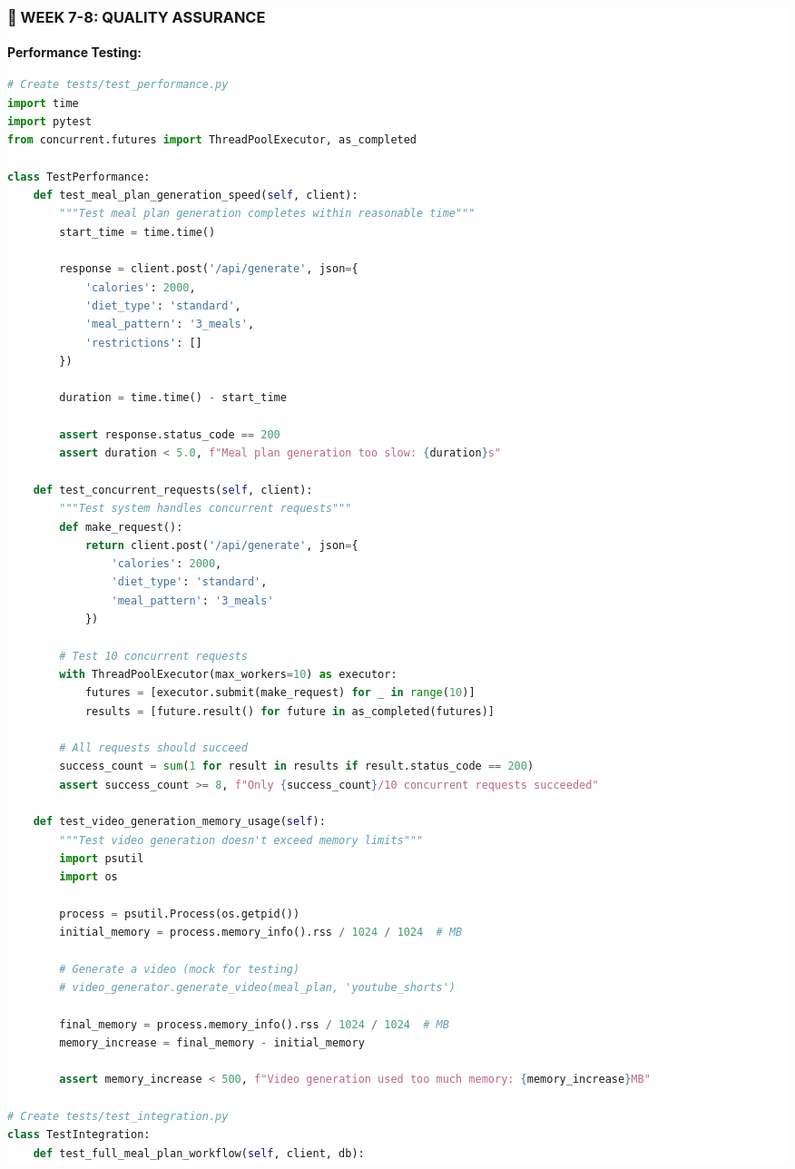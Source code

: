 ### 🚨 WEEK 7-8: QUALITY ASSURANCE

**Performance Testing:**
```python
# Create tests/test_performance.py
import time
import pytest
from concurrent.futures import ThreadPoolExecutor, as_completed

class TestPerformance:
    def test_meal_plan_generation_speed(self, client):
        """Test meal plan generation completes within reasonable time"""
        start_time = time.time()
        
        response = client.post('/api/generate', json={
            'calories': 2000,
            'diet_type': 'standard',
            'meal_pattern': '3_meals',
            'restrictions': []
        })
        
        duration = time.time() - start_time
        
        assert response.status_code == 200
        assert duration < 5.0, f"Meal plan generation too slow: {duration}s"
    
    def test_concurrent_requests(self, client):
        """Test system handles concurrent requests"""
        def make_request():
            return client.post('/api/generate', json={
                'calories': 2000,
                'diet_type': 'standard',
                'meal_pattern': '3_meals'
            })
        
        # Test 10 concurrent requests
        with ThreadPoolExecutor(max_workers=10) as executor:
            futures = [executor.submit(make_request) for _ in range(10)]
            results = [future.result() for future in as_completed(futures)]
        
        # All requests should succeed
        success_count = sum(1 for result in results if result.status_code == 200)
        assert success_count >= 8, f"Only {success_count}/10 concurrent requests succeeded"
    
    def test_video_generation_memory_usage(self):
        """Test video generation doesn't exceed memory limits"""
        import psutil
        import os
        
        process = psutil.Process(os.getpid())
        initial_memory = process.memory_info().rss / 1024 / 1024  # MB
        
        # Generate a video (mock for testing)
        # video_generator.generate_video(meal_plan, 'youtube_shorts')
        
        final_memory = process.memory_info().rss / 1024 / 1024  # MB
        memory_increase = final_memory - initial_memory
        
        assert memory_increase < 500, f"Video generation used too much memory: {memory_increase}MB"

# Create tests/test_integration.py
class TestIntegration:
    def test_full_meal_plan_workflow(self, client, db):
```